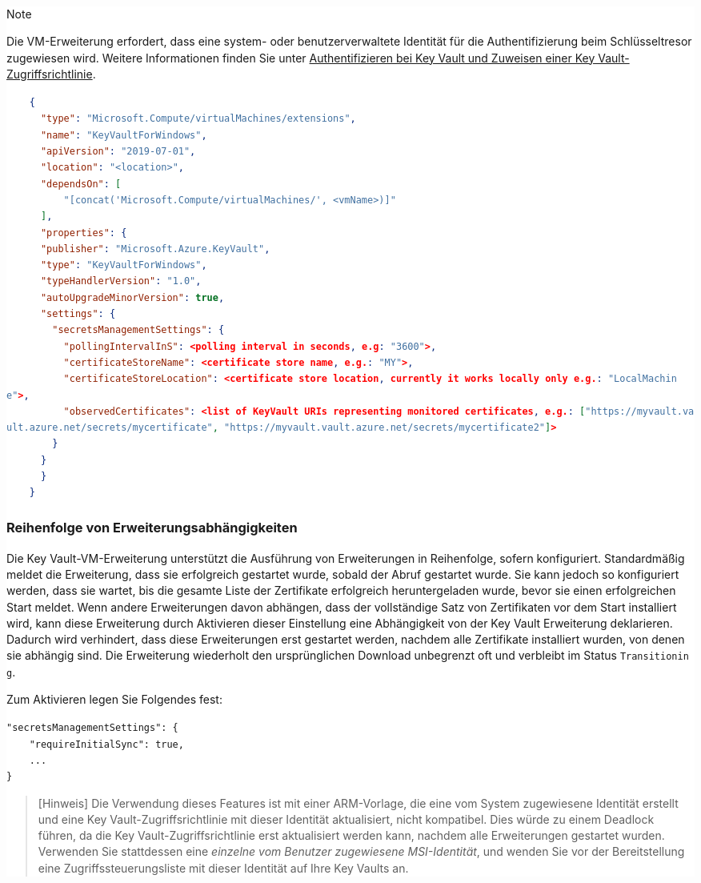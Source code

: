  > [!NOTE]
> Die VM-Erweiterung erfordert, dass eine system- oder benutzerverwaltete Identität für die Authentifizierung beim Schlüsseltresor zugewiesen wird.  Weitere Informationen finden Sie unter [Authentifizieren bei Key Vault und Zuweisen einer Key Vault-Zugriffsrichtlinie](../../active-directory/managed-identities-azure-resources/qs-configure-portal-windows-vm.md).
> 

```json
    {
      "type": "Microsoft.Compute/virtualMachines/extensions",
      "name": "KeyVaultForWindows",
      "apiVersion": "2019-07-01",
      "location": "<location>",
      "dependsOn": [
          "[concat('Microsoft.Compute/virtualMachines/', <vmName>)]"
      ],
      "properties": {
      "publisher": "Microsoft.Azure.KeyVault",
      "type": "KeyVaultForWindows",
      "typeHandlerVersion": "1.0",
      "autoUpgradeMinorVersion": true,
      "settings": {
        "secretsManagementSettings": {
          "pollingIntervalInS": <polling interval in seconds, e.g: "3600">,
          "certificateStoreName": <certificate store name, e.g.: "MY">,
          "certificateStoreLocation": <certificate store location, currently it works locally only e.g.: "LocalMachine">,
          "observedCertificates": <list of KeyVault URIs representing monitored certificates, e.g.: ["https://myvault.vault.azure.net/secrets/mycertificate", "https://myvault.vault.azure.net/secrets/mycertificate2"]>
        }      
      }
      }
    }
```

### <a name="extension-dependency-ordering"></a>Reihenfolge von Erweiterungsabhängigkeiten
Die Key Vault-VM-Erweiterung unterstützt die Ausführung von Erweiterungen in Reihenfolge, sofern konfiguriert. Standardmäßig meldet die Erweiterung, dass sie erfolgreich gestartet wurde, sobald der Abruf gestartet wurde. Sie kann jedoch so konfiguriert werden, dass sie wartet, bis die gesamte Liste der Zertifikate erfolgreich heruntergeladen wurde, bevor sie einen erfolgreichen Start meldet. Wenn andere Erweiterungen davon abhängen, dass der vollständige Satz von Zertifikaten vor dem Start installiert wird, kann diese Erweiterung durch Aktivieren dieser Einstellung eine Abhängigkeit von der Key Vault Erweiterung deklarieren. Dadurch wird verhindert, dass diese Erweiterungen erst gestartet werden, nachdem alle Zertifikate installiert wurden, von denen sie abhängig sind. Die Erweiterung wiederholt den ursprünglichen Download unbegrenzt oft und verbleibt im Status `Transitioning`.

Zum Aktivieren legen Sie Folgendes fest:
```
"secretsManagementSettings": {
    "requireInitialSync": true,
    ...
}
```
> [Hinweis] Die Verwendung dieses Features ist mit einer ARM-Vorlage, die eine vom System zugewiesene Identität erstellt und eine Key Vault-Zugriffsrichtlinie mit dieser Identität aktualisiert, nicht kompatibel. Dies würde zu einem Deadlock führen, da die Key Vault-Zugriffsrichtlinie erst aktualisiert werden kann, nachdem alle Erweiterungen gestartet wurden. Verwenden Sie stattdessen eine *einzelne vom Benutzer zugewiesene MSI-Identität*, und wenden Sie vor der Bereitstellung eine Zugriffssteuerungsliste mit dieser Identität auf Ihre Key Vaults an.
